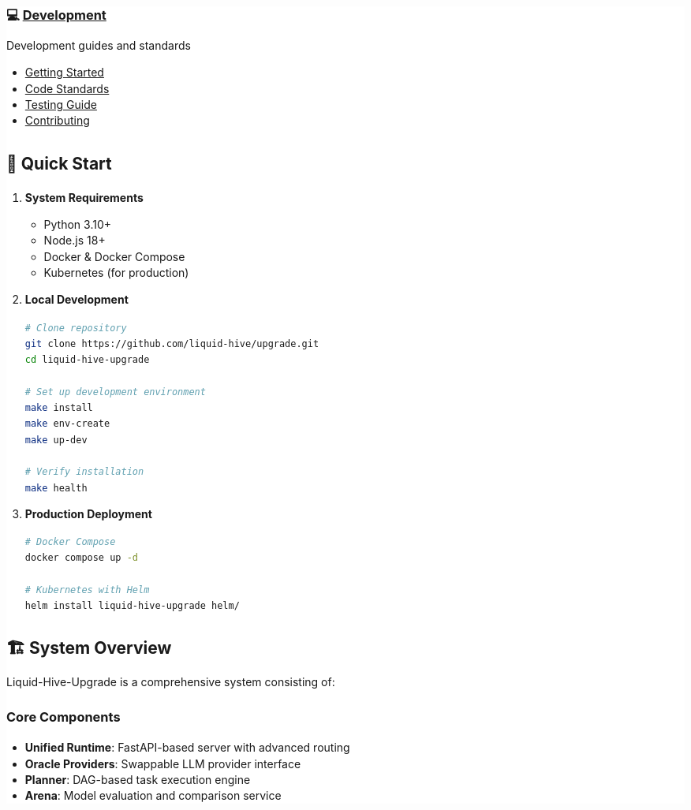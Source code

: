### 💻 [Development](development/)

Development guides and standards

- [Getting Started](development/getting-started.md)
- [Code Standards](development/code-standards.md)
- [Testing Guide](development/testing.md)
- [Contributing](../CONTRIBUTING.md)

## 🚀 Quick Start

1. **System Requirements**

   - Python 3.10+
   - Node.js 18+
   - Docker & Docker Compose
   - Kubernetes (for production)

2. **Local Development**

   ```bash
   # Clone repository
   git clone https://github.com/liquid-hive/upgrade.git
   cd liquid-hive-upgrade

   # Set up development environment
   make install
   make env-create
   make up-dev

   # Verify installation
   make health
   ```

3. **Production Deployment**

   ```bash
   # Docker Compose
   docker compose up -d

   # Kubernetes with Helm
   helm install liquid-hive-upgrade helm/
   ```

## 🏗️ System Overview

Liquid-Hive-Upgrade is a comprehensive system consisting of:

### Core Components

- **Unified Runtime**: FastAPI-based server with advanced routing
- **Oracle Providers**: Swappable LLM provider interface
- **Planner**: DAG-based task execution engine
- **Arena**: Model evaluation and comparison service
